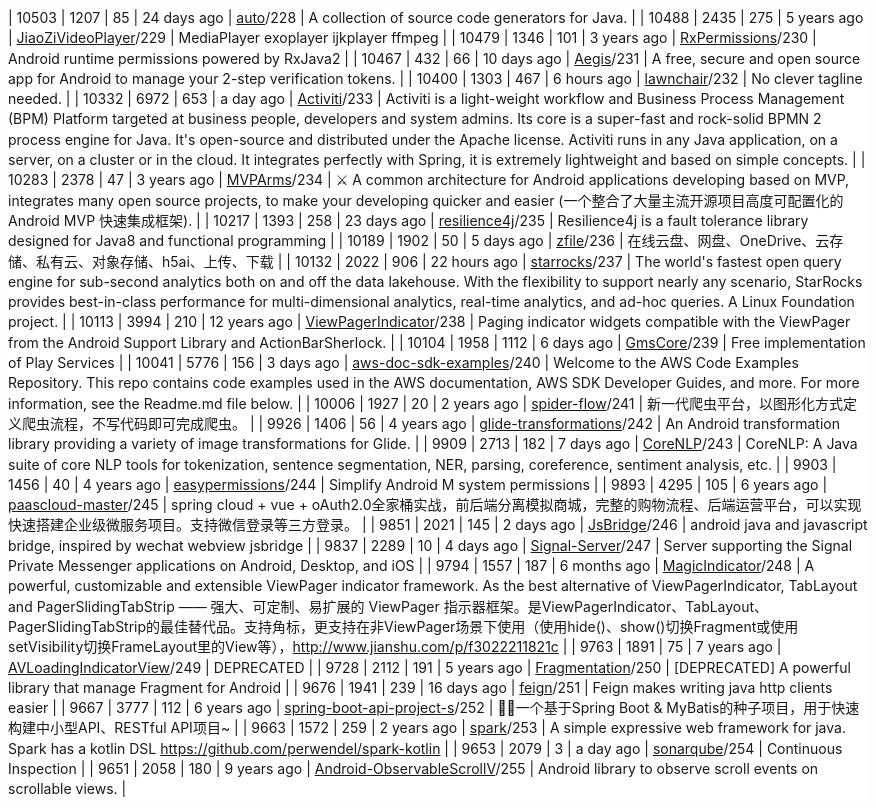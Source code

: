 | 10503 | 1207 | 85 | 24 days ago | [auto](https://github.com/google/auto)/228 | A collection of source code generators for Java. |
| 10488 | 2435 | 275 | 5 years ago | [JiaoZiVideoPlayer](https://github.com/lipangit/JiaoZiVideoPlayer)/229 | MediaPlayer exoplayer ijkplayer ffmpeg |
| 10479 | 1346 | 101 | 3 years ago | [RxPermissions](https://github.com/tbruyelle/RxPermissions)/230 | Android runtime permissions powered by RxJava2 |
| 10467 | 432 | 66 | 10 days ago | [Aegis](https://github.com/beemdevelopment/Aegis)/231 | A free, secure and open source app for Android to manage your 2-step verification tokens. |
| 10400 | 1303 | 467 | 6 hours ago | [lawnchair](https://github.com/LawnchairLauncher/lawnchair)/232 | No clever tagline needed. |
| 10332 | 6972 | 653 | a day ago | [Activiti](https://github.com/Activiti/Activiti)/233 | Activiti is a light-weight workflow and Business Process Management (BPM) Platform targeted at business people, developers and system admins. Its core is a super-fast and rock-solid BPMN 2 process engine for Java. It's open-source and distributed under the Apache license. Activiti runs in any Java application, on a server, on a cluster or in the cloud. It integrates perfectly with Spring, it is extremely lightweight and based on simple concepts.  |
| 10283 | 2378 | 47 | 3 years ago | [MVPArms](https://github.com/JessYanCoding/MVPArms)/234 | ⚔️ A common architecture for Android applications developing based on MVP, integrates many open source projects, to make your developing quicker and easier (一个整合了大量主流开源项目高度可配置化的 Android MVP 快速集成框架).  |
| 10217 | 1393 | 258 | 23 days ago | [resilience4j](https://github.com/resilience4j/resilience4j)/235 | Resilience4j is a fault tolerance library designed for Java8 and functional programming |
| 10189 | 1902 | 50 | 5 days ago | [zfile](https://github.com/zfile-dev/zfile)/236 | 在线云盘、网盘、OneDrive、云存储、私有云、对象存储、h5ai、上传、下载 |
| 10132 | 2022 | 906 | 22 hours ago | [starrocks](https://github.com/StarRocks/starrocks)/237 | The world's fastest open query engine for sub-second analytics both on and off the data lakehouse. With the flexibility to support nearly any scenario, StarRocks provides best-in-class performance for multi-dimensional analytics, real-time analytics, and ad-hoc queries. A Linux Foundation project. |
| 10113 | 3994 | 210 | 12 years ago | [ViewPagerIndicator](https://github.com/JakeWharton/ViewPagerIndicator)/238 | Paging indicator widgets compatible with the ViewPager from the Android Support Library and ActionBarSherlock. |
| 10104 | 1958 | 1112 | 6 days ago | [GmsCore](https://github.com/microg/GmsCore)/239 | Free implementation of Play Services |
| 10041 | 5776 | 156 | 3 days ago | [aws-doc-sdk-examples](https://github.com/awsdocs/aws-doc-sdk-examples)/240 | Welcome to the AWS Code Examples Repository.  This repo contains code examples used in the AWS documentation, AWS SDK Developer Guides, and more. For more information, see the Readme.md file below. |
| 10006 | 1927 | 20 | 2 years ago | [spider-flow](https://github.com/ssssssss-team/spider-flow)/241 | 新一代爬虫平台，以图形化方式定义爬虫流程，不写代码即可完成爬虫。 |
| 9926 | 1406 | 56 | 4 years ago | [glide-transformations](https://github.com/wasabeef/glide-transformations)/242 | An Android transformation library providing a variety of image transformations for Glide. |
| 9909 | 2713 | 182 | 7 days ago | [CoreNLP](https://github.com/stanfordnlp/CoreNLP)/243 | CoreNLP: A Java suite of core NLP tools for tokenization, sentence segmentation, NER, parsing, coreference, sentiment analysis, etc. |
| 9903 | 1456 | 40 | 4 years ago | [easypermissions](https://github.com/googlesamples/easypermissions)/244 | Simplify Android M system permissions |
| 9893 | 4295 | 105 | 6 years ago | [paascloud-master](https://github.com/paascloud/paascloud-master)/245 | spring cloud + vue + oAuth2.0全家桶实战，前后端分离模拟商城，完整的购物流程、后端运营平台，可以实现快速搭建企业级微服务项目。支持微信登录等三方登录。 |
| 9851 | 2021 | 145 | 2 days ago | [JsBridge](https://github.com/uknownothingsnow/JsBridge)/246 | android java and javascript bridge, inspired by wechat webview jsbridge |
| 9837 | 2289 | 10 | 4 days ago | [Signal-Server](https://github.com/signalapp/Signal-Server)/247 | Server supporting the Signal Private Messenger applications on Android, Desktop, and iOS |
| 9794 | 1557 | 187 | 6 months ago | [MagicIndicator](https://github.com/hackware1993/MagicIndicator)/248 | A powerful, customizable and extensible ViewPager indicator framework. As the best alternative of ViewPagerIndicator, TabLayout and PagerSlidingTabStrip   ——   强大、可定制、易扩展的 ViewPager 指示器框架。是ViewPagerIndicator、TabLayout、PagerSlidingTabStrip的最佳替代品。支持角标，更支持在非ViewPager场景下使用（使用hide()、show()切换Fragment或使用setVisibility切换FrameLayout里的View等），http://www.jianshu.com/p/f3022211821c |
| 9763 | 1891 | 75 | 7 years ago | [AVLoadingIndicatorView](https://github.com/HarlonWang/AVLoadingIndicatorView)/249 | DEPRECATED |
| 9728 | 2112 | 191 | 5 years ago | [Fragmentation](https://github.com/YoKeyword/Fragmentation)/250 | [DEPRECATED] A powerful library that manage Fragment for Android |
| 9676 | 1941 | 239 | 16 days ago | [feign](https://github.com/OpenFeign/feign)/251 | Feign makes writing java http clients easier |
| 9667 | 3777 | 112 | 6 years ago | [spring-boot-api-project-s](https://github.com/lihengming/spring-boot-api-project-seed)/252 | :seedling::rocket:一个基于Spring Boot & MyBatis的种子项目，用于快速构建中小型API、RESTful API项目~ |
| 9663 | 1572 | 259 | 2 years ago | [spark](https://github.com/perwendel/spark)/253 | A simple expressive web framework for java. Spark has a kotlin DSL https://github.com/perwendel/spark-kotlin |
| 9653 | 2079 | 3 | a day ago | [sonarqube](https://github.com/SonarSource/sonarqube)/254 | Continuous Inspection |
| 9651 | 2058 | 180 | 9 years ago | [Android-ObservableScrollV](https://github.com/ksoichiro/Android-ObservableScrollView)/255 | Android library to observe scroll events on scrollable views. |